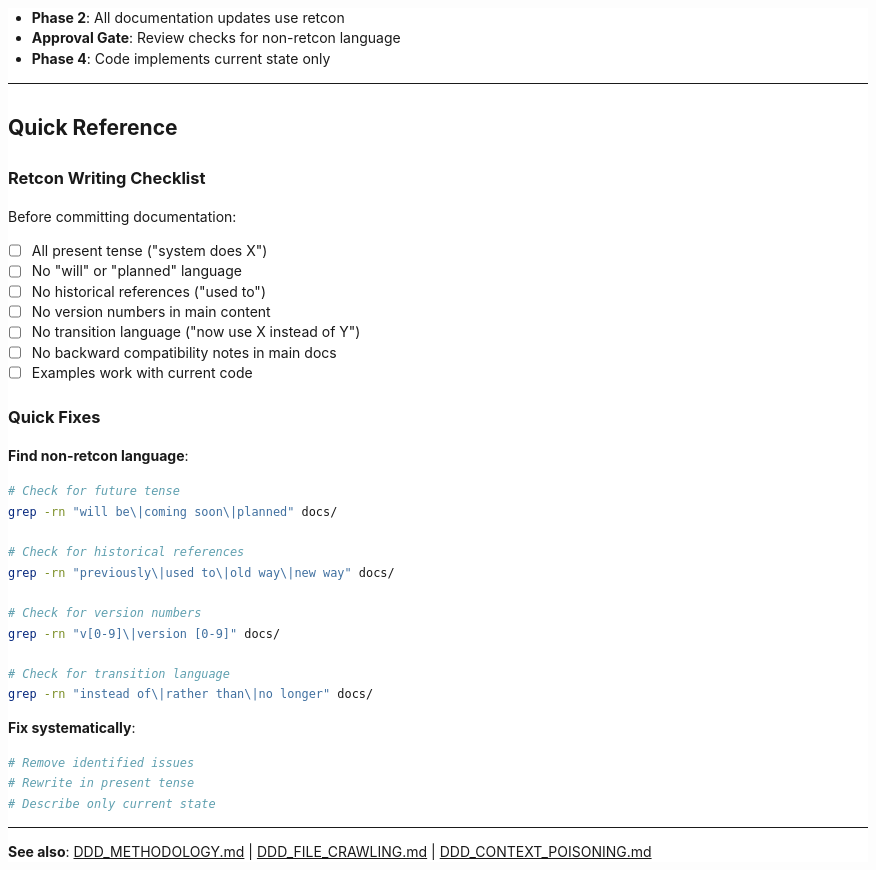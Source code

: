 - **Phase 2**: All documentation updates use retcon
- **Approval Gate**: Review checks for non-retcon language
- **Phase 4**: Code implements current state only

---

## Quick Reference

### Retcon Writing Checklist

Before committing documentation:

- [ ] All present tense ("system does X")
- [ ] No "will" or "planned" language
- [ ] No historical references ("used to")
- [ ] No version numbers in main content
- [ ] No transition language ("now use X instead of Y")
- [ ] No backward compatibility notes in main docs
- [ ] Examples work with current code

### Quick Fixes

**Find non-retcon language**:
```bash
# Check for future tense
grep -rn "will be\|coming soon\|planned" docs/

# Check for historical references
grep -rn "previously\|used to\|old way\|new way" docs/

# Check for version numbers
grep -rn "v[0-9]\|version [0-9]" docs/

# Check for transition language
grep -rn "instead of\|rather than\|no longer" docs/
```

**Fix systematically**:
```bash
# Remove identified issues
# Rewrite in present tense
# Describe only current state
```

---

**See also**: [DDD_METHODOLOGY.md](DDD_METHODOLOGY.md) | [DDD_FILE_CRAWLING.md](DDD_FILE_CRAWLING.md) | [DDD_CONTEXT_POISONING.md](DDD_CONTEXT_POISONING.md)
